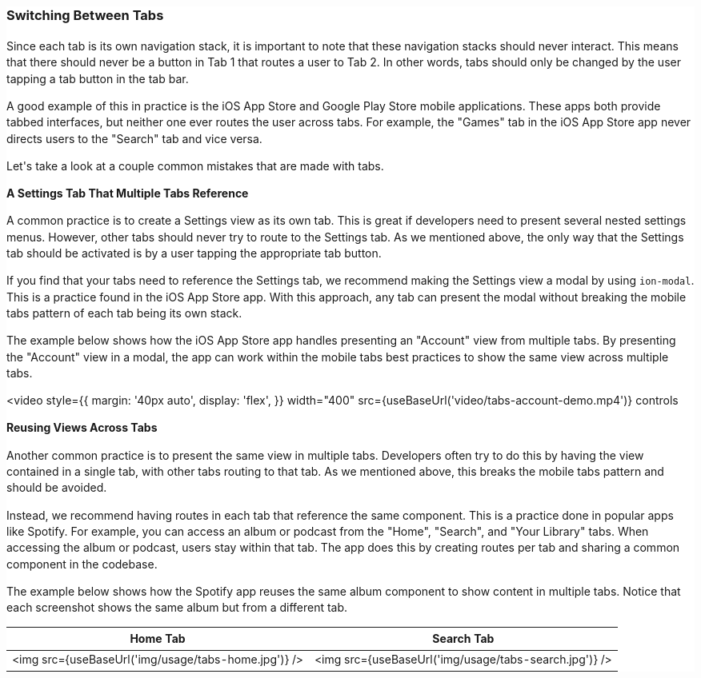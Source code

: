 ### Switching Between Tabs

Since each tab is its own navigation stack, it is important to note that these navigation stacks should never interact. This means that there should never be a button in Tab 1 that routes a user to Tab 2. In other words, tabs should only be changed by the user tapping a tab button in the tab bar.

A good example of this in practice is the iOS App Store and Google Play Store mobile applications. These apps both provide tabbed interfaces, but neither one ever routes the user across tabs. For example, the "Games" tab in the iOS App Store app never directs users to the "Search" tab and vice versa.

Let's take a look at a couple common mistakes that are made with tabs.

**A Settings Tab That Multiple Tabs Reference**

A common practice is to create a Settings view as its own tab. This is great if developers need to present several nested settings menus. However, other tabs should never try to route to the Settings tab. As we mentioned above, the only way that the Settings tab should be activated is by a user tapping the appropriate tab button.

If you find that your tabs need to reference the Settings tab, we recommend making the Settings view a modal by using `ion-modal`. This is a practice found in the iOS App Store app. With this approach, any tab can present the modal without breaking the mobile tabs pattern of each tab being its own stack.

The example below shows how the iOS App Store app handles presenting an "Account" view from multiple tabs. By presenting the "Account" view in a modal, the app can work within the mobile tabs best practices to show the same view across multiple tabs.

<video
  style={{
    margin: '40px auto',
    display: 'flex',
  }}
  width="400"
  src={useBaseUrl('video/tabs-account-demo.mp4')}
  controls
></video>

**Reusing Views Across Tabs**

Another common practice is to present the same view in multiple tabs. Developers often try to do this by having the view contained in a single tab, with other tabs routing to that tab. As we mentioned above, this breaks the mobile tabs pattern and should be avoided.

Instead, we recommend having routes in each tab that reference the same component. This is a practice done in popular apps like Spotify. For example, you can access an album or podcast from the "Home", "Search", and "Your Library" tabs. When accessing the album or podcast, users stay within that tab. The app does this by creating routes per tab and sharing a common component in the codebase.

The example below shows how the Spotify app reuses the same album component to show content in multiple tabs. Notice that each screenshot shows the same album but from a different tab.

|                      Home Tab                       |                      Search Tab                       |
| :-------------------------------------------------: | :---------------------------------------------------: |
| <img src={useBaseUrl('img/usage/tabs-home.jpg')} /> | <img src={useBaseUrl('img/usage/tabs-search.jpg')} /> |
